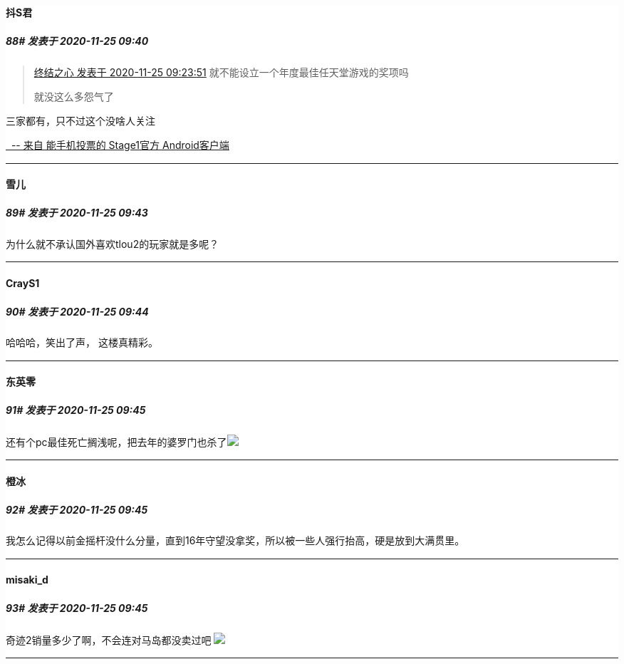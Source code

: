 ####  抖S君  
##### 88#       发表于 2020-11-25 09:40


<blockquote><a href="httphttps://bbs.saraba1st.com/2b/forum.php?mod=redirect&amp;goto=findpost&amp;pid=49510719&amp;ptid=1974151" target="_blank">终结之心 发表于 2020-11-25 09:23:51</a>
就不能设立一个年度最佳任天堂游戏的奖项吗

就没这么多怨气了</blockquote>三家都有，只不过这个没啥人关注

[  -- 来自 能手机投票的 Stage1官方 Android客户端](https://www.coolapk.com/apk/140634)


-----

####  雪儿  
##### 89#       发表于 2020-11-25 09:43


为什么就不承认国外喜欢tlou2的玩家就是多呢？


-----

####  CrayS1  
##### 90#       发表于 2020-11-25 09:44


哈哈哈，笑出了声， 这楼真精彩。


-----

####  东英零  
##### 91#       发表于 2020-11-25 09:45


还有个pc最佳死亡搁浅呢，把去年的婆罗门也杀了<img src="https://static.saraba1st.com/image/smiley/face2017/049.png" referrerpolicy="no-referrer">


-----

####  橙冰  
##### 92#       发表于 2020-11-25 09:45


我怎么记得以前金摇杆没什么分量，直到16年守望没拿奖，所以被一些人强行抬高，硬是放到大满贯里。


-----

####  misaki_d  
##### 93#       发表于 2020-11-25 09:45


奇迹2销量多少了啊，不会连对马岛都没卖过吧 <img src="https://static.saraba1st.com/image/smiley/face2017/049.png" referrerpolicy="no-referrer">


-----
